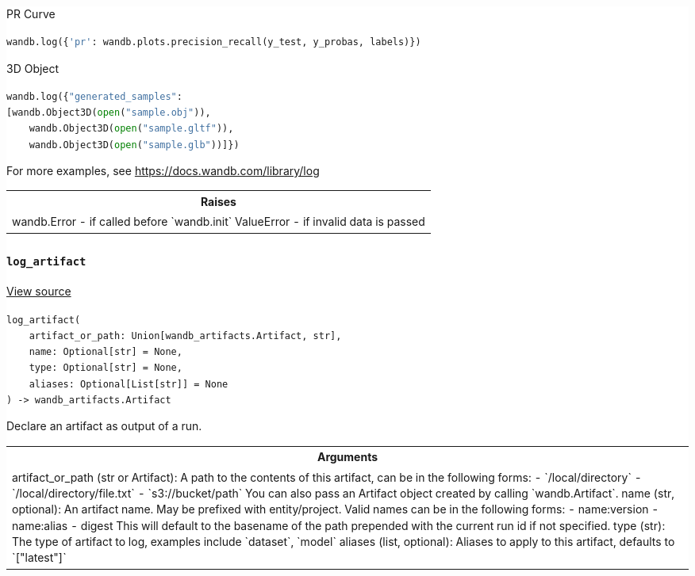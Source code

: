 PR Curve
```python
wandb.log({'pr': wandb.plots.precision_recall(y_test, y_probas, labels)})
```

3D Object
```python
wandb.log({"generated_samples":
[wandb.Object3D(open("sample.obj")),
    wandb.Object3D(open("sample.gltf")),
    wandb.Object3D(open("sample.glb"))]})
```

For more examples, see https://docs.wandb.com/library/log




<table>
<tr><th>Raises</th></tr>
<tr>
<td>
wandb.Error - if called before `wandb.init`
ValueError - if invalid data is passed
</td>
</tr>

</table>



<h3 id="log_artifact"><code>log_artifact</code></h3>

<a target="_blank" href="https://www.github.com/wandb/client/tree/3a0def97afe1def2b1a59786b4f0bbcac3f5dc4c/wandb/sdk/wandb_run.py#L1985-L2016">View source</a>

<pre><code>log_artifact(
    artifact_or_path: Union[wandb_artifacts.Artifact, str],
    name: Optional[str] = None,
    type: Optional[str] = None,
    aliases: Optional[List[str]] = None
) -> wandb_artifacts.Artifact</code></pre>

Declare an artifact as output of a run.



<table>
<tr><th>Arguments</th></tr>
<tr>
<td>
artifact_or_path (str or Artifact): A path to the contents of this artifact,
can be in the following forms:
- `/local/directory`
- `/local/directory/file.txt`
- `s3://bucket/path`
You can also pass an Artifact object created by calling
`wandb.Artifact`.
name (str, optional): An artifact name. May be prefixed with entity/project.
Valid names can be in the following forms:
- name:version
- name:alias
- digest
This will default to the basename of the path prepended with the current
run id  if not specified.
type (str): The type of artifact to log, examples include `dataset`, `model`
aliases (list, optional): Aliases to apply to this artifact,
defaults to `["latest"]`
</td>
</tr>
